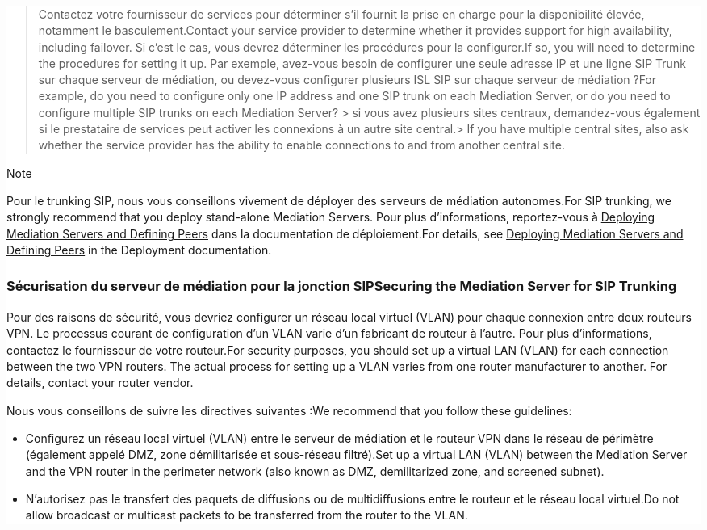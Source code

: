 > <span data-ttu-id="a3d7e-216">Contactez votre fournisseur de services pour déterminer s’il fournit la prise en charge pour la disponibilité élevée, notamment le basculement.</span><span class="sxs-lookup"><span data-stu-id="a3d7e-216">Contact your service provider to determine whether it provides support for high availability, including failover.</span></span> <span data-ttu-id="a3d7e-217">Si c’est le cas, vous devrez déterminer les procédures pour la configurer.</span><span class="sxs-lookup"><span data-stu-id="a3d7e-217">If so, you will need to determine the procedures for setting it up.</span></span> <span data-ttu-id="a3d7e-218">Par exemple, avez-vous besoin de configurer une seule adresse IP et une ligne SIP Trunk sur chaque serveur de médiation, ou devez-vous configurer plusieurs ISL SIP sur chaque serveur de médiation ?</span><span class="sxs-lookup"><span data-stu-id="a3d7e-218">For example, do you need to configure only one IP address and one SIP trunk on each Mediation Server, or do you need to configure multiple SIP trunks on each Mediation Server?</span></span> <span data-ttu-id="a3d7e-219">> si vous avez plusieurs sites centraux, demandez-vous également si le prestataire de services peut activer les connexions à un autre site central.</span><span class="sxs-lookup"><span data-stu-id="a3d7e-219">> If you have multiple central sites, also ask whether the service provider has the ability to enable connections to and from another central site.</span></span>

> [!NOTE]
> <span data-ttu-id="a3d7e-220">Pour le trunking SIP, nous vous conseillons vivement de déployer des serveurs de médiation autonomes.</span><span class="sxs-lookup"><span data-stu-id="a3d7e-220">For SIP trunking, we strongly recommend that you deploy stand-alone Mediation Servers.</span></span> <span data-ttu-id="a3d7e-221">Pour plus d’informations, reportez-vous à [Deploying Mediation Servers and Defining Peers](https://technet.microsoft.com/library/a684f1da-6671-4011-adf6-2db49e2528e2.aspx) dans la documentation de déploiement.</span><span class="sxs-lookup"><span data-stu-id="a3d7e-221">For details, see [Deploying Mediation Servers and Defining Peers](https://technet.microsoft.com/library/a684f1da-6671-4011-adf6-2db49e2528e2.aspx) in the Deployment documentation.</span></span>

### <a name="securing-the-mediation-server-for-sip-trunking"></a><span data-ttu-id="a3d7e-222">Sécurisation du serveur de médiation pour la jonction SIP</span><span class="sxs-lookup"><span data-stu-id="a3d7e-222">Securing the Mediation Server for SIP Trunking</span></span>

<span data-ttu-id="a3d7e-p128">Pour des raisons de sécurité, vous devriez configurer un réseau local virtuel (VLAN) pour chaque connexion entre deux routeurs VPN. Le processus courant de configuration d’un VLAN varie d’un fabricant de routeur à l’autre. Pour plus d’informations, contactez le fournisseur de votre routeur.</span><span class="sxs-lookup"><span data-stu-id="a3d7e-p128">For security purposes, you should set up a virtual LAN (VLAN) for each connection between the two VPN routers. The actual process for setting up a VLAN varies from one router manufacturer to another. For details, contact your router vendor.</span></span>

<span data-ttu-id="a3d7e-226">Nous vous conseillons de suivre les directives suivantes :</span><span class="sxs-lookup"><span data-stu-id="a3d7e-226">We recommend that you follow these guidelines:</span></span>

- <span data-ttu-id="a3d7e-227">Configurez un réseau local virtuel (VLAN) entre le serveur de médiation et le routeur VPN dans le réseau de périmètre (également appelé DMZ, zone démilitarisée et sous-réseau filtré).</span><span class="sxs-lookup"><span data-stu-id="a3d7e-227">Set up a virtual LAN (VLAN) between the Mediation Server and the VPN router in the perimeter network (also known as DMZ, demilitarized zone, and screened subnet).</span></span>

- <span data-ttu-id="a3d7e-228">N’autorisez pas le transfert des paquets de diffusions ou de multidiffusions entre le routeur et le réseau local virtuel.</span><span class="sxs-lookup"><span data-stu-id="a3d7e-228">Do not allow broadcast or multicast packets to be transferred from the router to the VLAN.</span></span>
